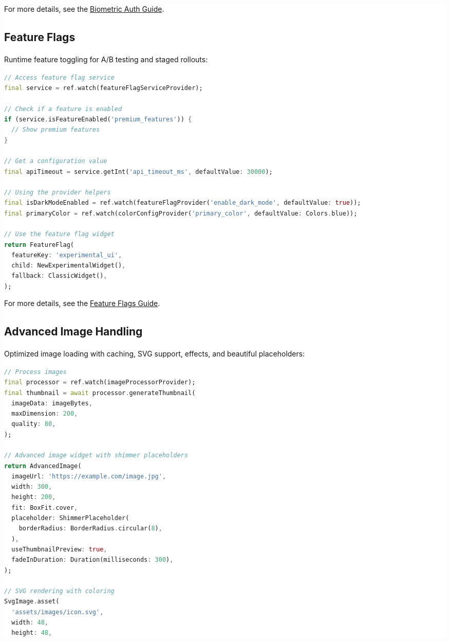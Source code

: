 For more details, see the [Biometric Auth Guide](https://ssoad.github.io/flutter_riverpod_clean_architecture/biometric_auth.html).

## Feature Flags

Runtime feature toggling for A/B testing and staged rollouts:

```dart
// Access feature flag service
final service = ref.watch(featureFlagServiceProvider);

// Check if a feature is enabled
if (service.isFeatureEnabled('premium_features')) {
  // Show premium features
}

// Get a configuration value
final apiTimeout = service.getInt('api_timeout_ms', defaultValue: 30000);

// Using the provider helpers
final isDarkModeEnabled = ref.watch(featureFlagProvider('enable_dark_mode', defaultValue: true));
final primaryColor = ref.watch(colorConfigProvider('primary_color', defaultValue: Colors.blue));

// Use the feature flag widget
return FeatureFlag(
  featureKey: 'experimental_ui',
  child: NewExperimentalWidget(),
  fallback: ClassicWidget(),
);
```

For more details, see the [Feature Flags Guide](https://ssoad.github.io/flutter_riverpod_clean_architecture/feature_flags.html).

## Advanced Image Handling

Optimized image loading with caching, SVG support, effects, and beautiful placeholders:

```dart
// Process images
final processor = ref.watch(imageProcessorProvider);
final thumbnail = await processor.generateThumbnail(
  imageData: imageBytes,
  maxDimension: 200,
  quality: 80,
);

// Advanced image widget with shimmer placeholders
return AdvancedImage(
  imageUrl: 'https://example.com/image.jpg',
  width: 300,
  height: 200,
  fit: BoxFit.cover,
  placeholder: ShimmerPlaceholder(
    borderRadius: BorderRadius.circular(8),
  ),
  useThumbnailPreview: true,
  fadeInDuration: Duration(milliseconds: 300),
);

// SVG rendering with coloring
SvgImage.asset(
  'assets/images/icon.svg',
  width: 48,
  height: 48,
```